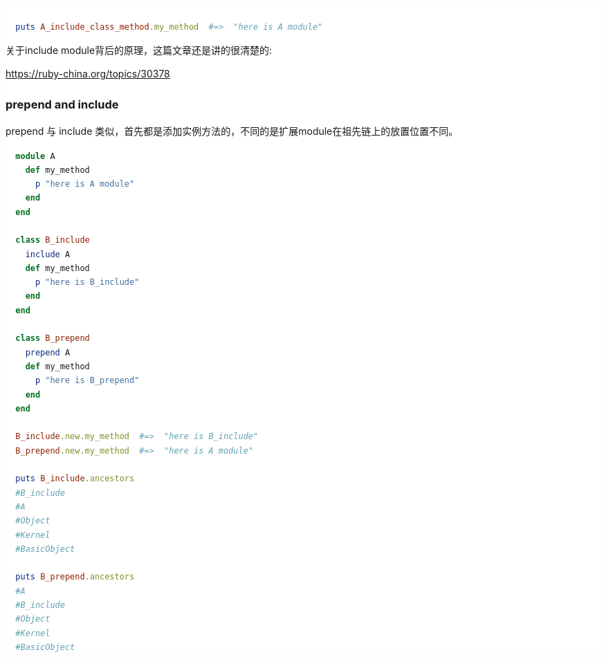 ```ruby

  puts A_include_class_method.my_method  #=>  "here is A module"

```

关于include module背后的原理，这篇文章还是讲的很清楚的:

https://ruby-china.org/topics/30378


### prepend and include

prepend 与 include 类似，首先都是添加实例方法的，不同的是扩展module在祖先链上的放置位置不同。

```ruby
  module A
    def my_method
      p "here is A module"
    end
  end

  class B_include
    include A
    def my_method
      p "here is B_include"
    end
  end

  class B_prepend
    prepend A
    def my_method
      p "here is B_prepend"
    end
  end

  B_include.new.my_method  #=>  "here is B_include"
  B_prepend.new.my_method  #=>  "here is A module"

  puts B_include.ancestors
  #B_include
  #A
  #Object
  #Kernel
  #BasicObject

  puts B_prepend.ancestors
  #A
  #B_include
  #Object
  #Kernel
  #BasicObject

```
